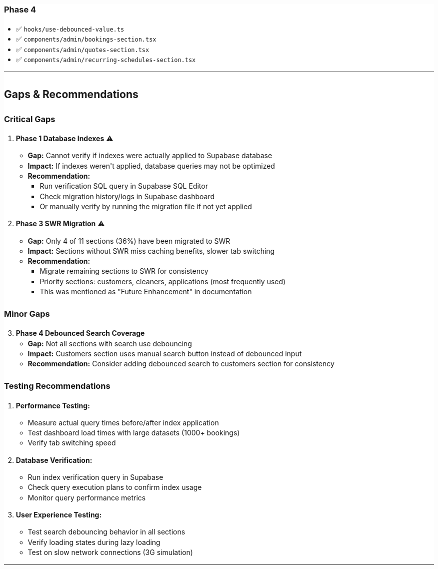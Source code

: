 ### Phase 4
- ✅ `hooks/use-debounced-value.ts`
- ✅ `components/admin/bookings-section.tsx`
- ✅ `components/admin/quotes-section.tsx`
- ✅ `components/admin/recurring-schedules-section.tsx`

---

## Gaps & Recommendations

### Critical Gaps

1. **Phase 1 Database Indexes** ⚠️
   - **Gap:** Cannot verify if indexes were actually applied to Supabase database
   - **Impact:** If indexes weren't applied, database queries may not be optimized
   - **Recommendation:** 
     - Run verification SQL query in Supabase SQL Editor
     - Check migration history/logs in Supabase dashboard
     - Or manually verify by running the migration file if not yet applied

2. **Phase 3 SWR Migration** ⚠️
   - **Gap:** Only 4 of 11 sections (36%) have been migrated to SWR
   - **Impact:** Sections without SWR miss caching benefits, slower tab switching
   - **Recommendation:**
     - Migrate remaining sections to SWR for consistency
     - Priority sections: customers, cleaners, applications (most frequently used)
     - This was mentioned as "Future Enhancement" in documentation

### Minor Gaps

3. **Phase 4 Debounced Search Coverage**
   - **Gap:** Not all sections with search use debouncing
   - **Impact:** Customers section uses manual search button instead of debounced input
   - **Recommendation:** Consider adding debounced search to customers section for consistency

### Testing Recommendations

1. **Performance Testing:**
   - Measure actual query times before/after index application
   - Test dashboard load times with large datasets (1000+ bookings)
   - Verify tab switching speed

2. **Database Verification:**
   - Run index verification query in Supabase
   - Check query execution plans to confirm index usage
   - Monitor query performance metrics

3. **User Experience Testing:**
   - Test search debouncing behavior in all sections
   - Verify loading states during lazy loading
   - Test on slow network connections (3G simulation)

---